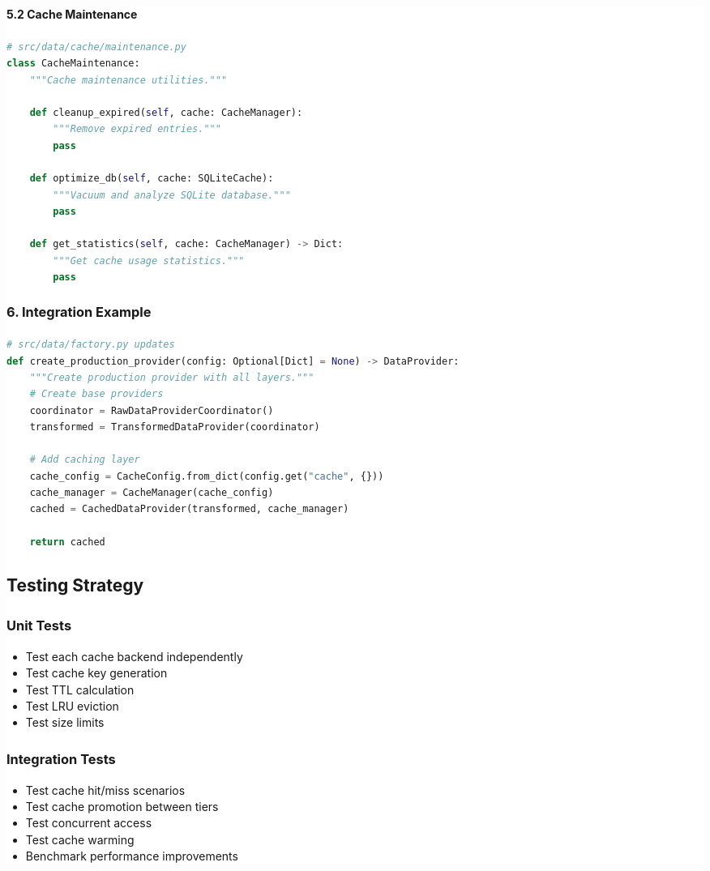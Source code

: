 #### 5.2 Cache Maintenance
```python
# src/data/cache/maintenance.py
class CacheMaintenance:
    """Cache maintenance utilities."""
    
    def cleanup_expired(self, cache: CacheManager):
        """Remove expired entries."""
        pass
    
    def optimize_db(self, cache: SQLiteCache):
        """Vacuum and analyze SQLite database."""
        pass
    
    def get_statistics(self, cache: CacheManager) -> Dict:
        """Get cache usage statistics."""
        pass
```

### 6. Integration Example

```python
# src/data/factory.py updates
def create_production_provider(config: Optional[Dict] = None) -> DataProvider:
    """Create production provider with all layers."""
    # Create base providers
    coordinator = RawDataProviderCoordinator()
    transformed = TransformedDataProvider(coordinator)
    
    # Add caching layer
    cache_config = CacheConfig.from_dict(config.get("cache", {}))
    cache_manager = CacheManager(cache_config)
    cached = CachedDataProvider(transformed, cache_manager)
    
    return cached
```

## Testing Strategy

### Unit Tests
- Test each cache backend independently
- Test cache key generation
- Test TTL calculation
- Test LRU eviction
- Test size limits

### Integration Tests
- Test cache hit/miss scenarios
- Test cache promotion between tiers
- Test concurrent access
- Test cache warming
- Benchmark performance improvements
